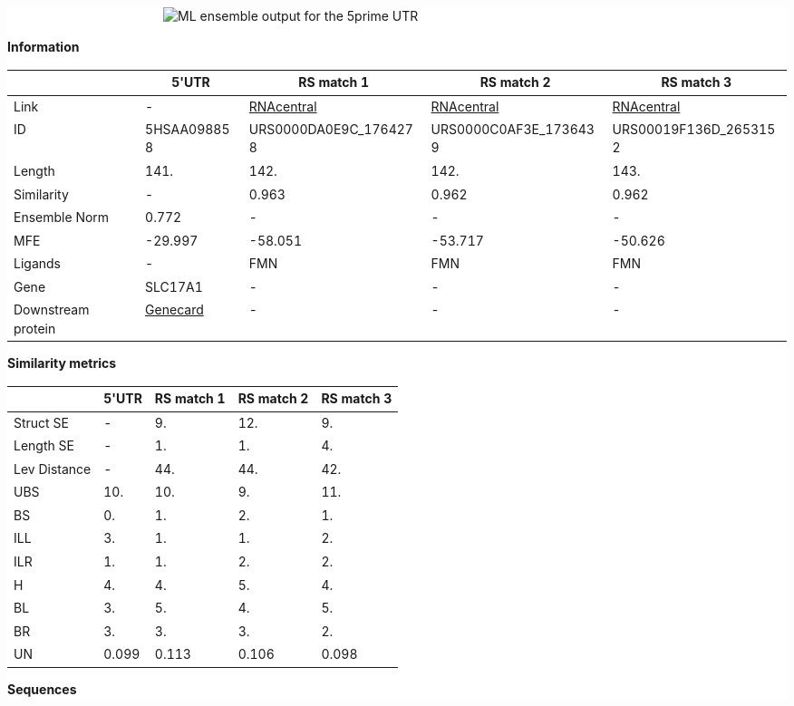 
<div class="row">
    <div class="column_center">
        <img src="../../alns/ens/ens_1194.png" alt="ML ensemble output for the 5prime UTR" style="width:60%; display:block; margin-left:auto; margin-right:auto;">
    </div>
</div>


**Information**

| | 5'UTR       | RS match 1   | RS match 2  | RS match 3 |
| ---- | ----------- | ----------- | ----------- | ----------- |
| <span title="Link to the sequence source">Link</span> | -  | <a href="https://rnacentral.org/rna/URS0000DA0E9C/1764278" target="_blank" rel="noopener noreferrer">RNAcentral</a>     |<a href="https://rnacentral.org/rna/URS0000C0AF3E/1736439" target="_blank" rel="noopener noreferrer">RNAcentral</a>  | <a href="https://rnacentral.org/rna/URS00019F136D/2653152" target="_blank" rel="noopener noreferrer">RNAcentral</a>   |
| <span title="ID within respective databases">ID</span>  | 5HSAA098858     | URS0000DA0E9C_1764278     | URS0000C0AF3E_1736439     | URS00019F136D_2653152     |
| <span title="Length of the sequence in question">Length</span>  | 141.     |  142.    | 142.   |  143.    |
| <span title="Similarity score calculated from all similarity metrics">Similarity</span>  | - | 0.963 | 0.962 | 0.962 |
| <span title="Ensemble classification via all 19 ML classifiers">Ensemble Norm</span>  | 0.772 | - | - | - |
| <span title="Nupack Mean Free Energy of the secondary structure">MFE</span>  | -29.997 | -58.051 | -53.717 | -50.626 |
| <span title="Reported Ligand match on RNAcentral or via RFAM">Ligands</span>  | - | FMN | FMN | FMN |
| <span title="Homo Sapiens gene abbreviation">Gene</span>  | SLC17A1 | - | - | - |
| <span title="Link to the sequence source">Downstream protein</span>  | <a href="https://www.genecards.org/cgi-bin/carddisp.pl?gene=SLC17A1" target="_blank" rel="noopener noreferrer"> Genecard </a>   |    -    | -  | - |


**Similarity metrics**

| | 5'UTR       | RS match 1   | RS match 2  | RS match 3 |
| ---- | ----------- | ----------- | ----------- | ----------- |
| <span title="Structural feature squared error">Struct SE</span> | - | 9. | 12. | 9. |
| <span title="Length difference squared error">Length SE</span> | - | 1. | 1. | 4. |
| <span title="Edit distance of both dot structures">Lev Distance</span> | - | 44. | 44. | 42. |
| <span title="Unbranched stack count">UBS</span>| 10. | 10. | 9. | 11. |
| <span title="Branched stack counts">BS</span> | 0. | 1. | 2. | 1. |
| <span title="Inner loop left count">ILL</span> | 3. | 1. | 1. | 2. |
| <span title="Inner loop right count">ILR</span> | 1. | 1. | 2. | 2. |
| <span title="Hairpin counts">H</span> | 4. | 4. | 5. | 4. |
| <span title="Bulges left count">BL</span> | 3. | 5. | 4. | 5. |
| <span title="Bulges right count">BR</span> | 3. | 3. | 3. | 2. |
| <span title="Unpaired nucleotide %">UN</span> | 0.099 | 0.113 | 0.106 | 0.098 |

**Sequences**

